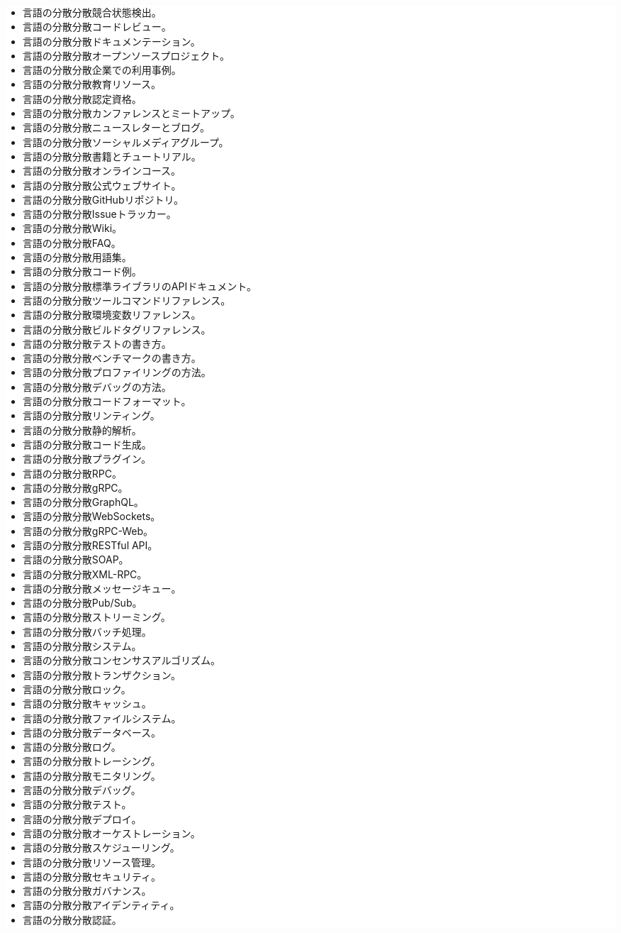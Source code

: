 * 言語の分散分散競合状態検出。
* 言語の分散分散コードレビュー。
* 言語の分散分散ドキュメンテーション。
* 言語の分散分散オープンソースプロジェクト。
* 言語の分散分散企業での利用事例。
* 言語の分散分散教育リソース。
* 言語の分散分散認定資格。
* 言語の分散分散カンファレンスとミートアップ。
* 言語の分散分散ニュースレターとブログ。
* 言語の分散分散ソーシャルメディアグループ。
* 言語の分散分散書籍とチュートリアル。
* 言語の分散分散オンラインコース。
* 言語の分散分散公式ウェブサイト。
* 言語の分散分散GitHubリポジトリ。
* 言語の分散分散Issueトラッカー。
* 言語の分散分散Wiki。
* 言語の分散分散FAQ。
* 言語の分散分散用語集。
* 言語の分散分散コード例。
* 言語の分散分散標準ライブラリのAPIドキュメント。
* 言語の分散分散ツールコマンドリファレンス。
* 言語の分散分散環境変数リファレンス。
* 言語の分散分散ビルドタグリファレンス。
* 言語の分散分散テストの書き方。
* 言語の分散分散ベンチマークの書き方。
* 言語の分散分散プロファイリングの方法。
* 言語の分散分散デバッグの方法。
* 言語の分散分散コードフォーマット。
* 言語の分散分散リンティング。
* 言語の分散分散静的解析。
* 言語の分散分散コード生成。
* 言語の分散分散プラグイン。
* 言語の分散分散RPC。
* 言語の分散分散gRPC。
* 言語の分散分散GraphQL。
* 言語の分散分散WebSockets。
* 言語の分散分散gRPC-Web。
* 言語の分散分散RESTful API。
* 言語の分散分散SOAP。
* 言語の分散分散XML-RPC。
* 言語の分散分散メッセージキュー。
* 言語の分散分散Pub/Sub。
* 言語の分散分散ストリーミング。
* 言語の分散分散バッチ処理。
* 言語の分散分散システム。
* 言語の分散分散コンセンサスアルゴリズム。
* 言語の分散分散トランザクション。
* 言語の分散分散ロック。
* 言語の分散分散キャッシュ。
* 言語の分散分散ファイルシステム。
* 言語の分散分散データベース。
* 言語の分散分散ログ。
* 言語の分散分散トレーシング。
* 言語の分散分散モニタリング。
* 言語の分散分散デバッグ。
* 言語の分散分散テスト。
* 言語の分散分散デプロイ。
* 言語の分散分散オーケストレーション。
* 言語の分散分散スケジューリング。
* 言語の分散分散リソース管理。
* 言語の分散分散セキュリティ。
* 言語の分散分散ガバナンス。
* 言語の分散分散アイデンティティ。
* 言語の分散分散認証。